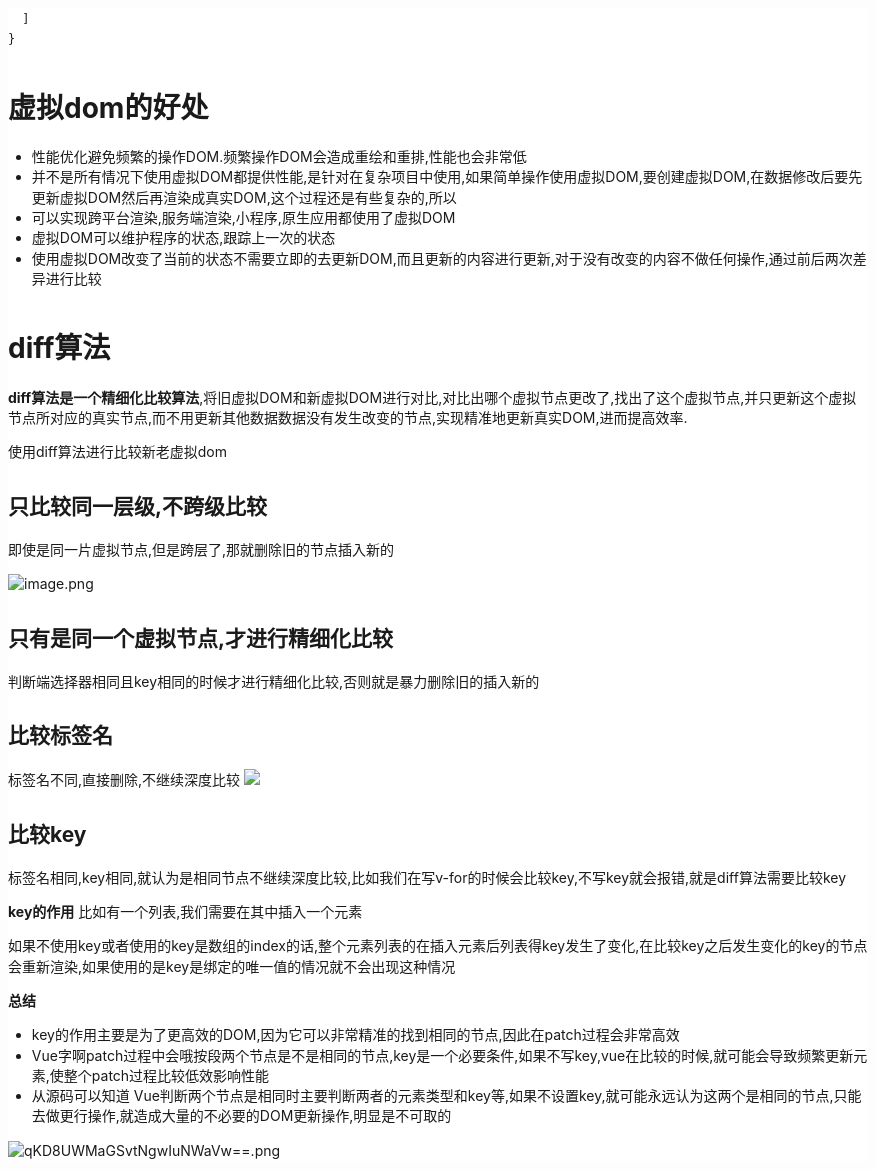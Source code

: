 ```js
  ]
}
```
# 虚拟dom的好处

+ 性能优化避免频繁的操作DOM.频繁操作DOM会造成重绘和重排,性能也会非常低
+ 并不是所有情况下使用虚拟DOM都提供性能,是针对在复杂项目中使用,如果简单操作使用虚拟DOM,要创建虚拟DOM,在数据修改后要先更新虚拟DOM然后再渲染成真实DOM,这个过程还是有些复杂的,所以 
+ 可以实现跨平台渲染,服务端渲染,小程序,原生应用都使用了虚拟DOM
+ 虚拟DOM可以维护程序的状态,跟踪上一次的状态
+ 使用虚拟DOM改变了当前的状态不需要立即的去更新DOM,而且更新的内容进行更新,对于没有改变的内容不做任何操作,通过前后两次差异进行比较

# diff算法
**diff算法是一个精细化比较算法**,将旧虚拟DOM和新虚拟DOM进行对比,对比出哪个虚拟节点更改了,找出了这个虚拟节点,并只更新这个虚拟节点所对应的真实节点,而不用更新其他数据数据没有发生改变的节点,实现精准地更新真实DOM,进而提高效率.


使用diff算法进行比较新老虚拟dom

## 只比较同一层级,不跨级比较

即使是同一片虚拟节点,但是跨层了,那就删除旧的节点插入新的

![image.png](https://p3-juejin.byteimg.com/tos-cn-i-k3u1fbpfcp/9a1d7d54f42c453d8e7ca09e7718a72e~tplv-k3u1fbpfcp-watermark.image?)

## 只有是同一个虚拟节点,才进行精细化比较
判断端选择器相同且key相同的时候才进行精细化比较,否则就是暴力删除旧的插入新的
## 比较标签名
  标签名不同,直接删除,不继续深度比较
  ![](https://p9-juejin.byteimg.com/tos-cn-i-k3u1fbpfcp/2fc6b71c2f9f4e069f878e816ac66f97~tplv-k3u1fbpfcp-zoom-in-crop-mark:1304:0:0:0.awebp?)
## 比较key
标签名相同,key相同,就认为是相同节点不继续深度比较,比如我们在写v-for的时候会比较key,不写key就会报错,就是diff算法需要比较key

**key的作用**
比如有一个列表,我们需要在其中插入一个元素

如果不使用key或者使用的key是数组的index的话,整个元素列表的在插入元素后列表得key发生了变化,在比较key之后发生变化的key的节点会重新渲染,如果使用的是key是绑定的唯一值的情况就不会出现这种情况


**总结**
+ key的作用主要是为了更高效的DOM,因为它可以非常精准的找到相同的节点,因此在patch过程会非常高效
+ Vue字啊patch过程中会哦按段两个节点是不是相同的节点,key是一个必要条件,如果不写key,vue在比较的时候,就可能会导致频繁更新元素,使整个patch过程比较低效影响性能
+ 从源码可以知道 Vue判断两个节点是相同时主要判断两者的元素类型和key等,如果不设置key,就可能永远认为这两个是相同的节点,只能去做更行操作,就造成大量的不必要的DOM更新操作,明显是不可取的

![qKD8UWMaGSvtNgwIuNWaVw==.png](https://p6-juejin.byteimg.com/tos-cn-i-k3u1fbpfcp/4bcff89b5bdf432ea0e478ececdc74ce~tplv-k3u1fbpfcp-watermark.image?)
